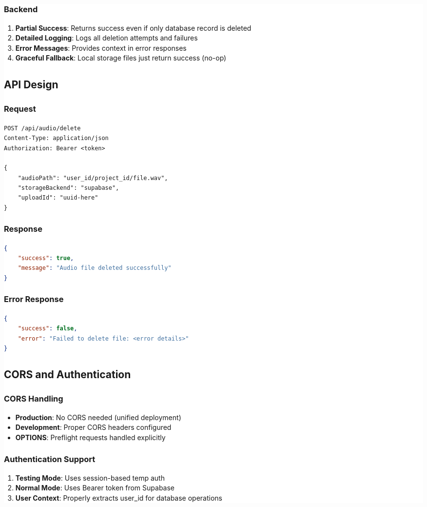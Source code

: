 ### Backend
1. **Partial Success**: Returns success even if only database record is deleted
2. **Detailed Logging**: Logs all deletion attempts and failures
3. **Error Messages**: Provides context in error responses
4. **Graceful Fallback**: Local storage files just return success (no-op)

## API Design

### Request
```http
POST /api/audio/delete
Content-Type: application/json
Authorization: Bearer <token>

{
    "audioPath": "user_id/project_id/file.wav",
    "storageBackend": "supabase",
    "uploadId": "uuid-here"
}
```

### Response
```json
{
    "success": true,
    "message": "Audio file deleted successfully"
}
```

### Error Response
```json
{
    "success": false,
    "error": "Failed to delete file: <error details>"
}
```

## CORS and Authentication

### CORS Handling
- **Production**: No CORS needed (unified deployment)
- **Development**: Proper CORS headers configured
- **OPTIONS**: Preflight requests handled explicitly

### Authentication Support
1. **Testing Mode**: Uses session-based temp auth
2. **Normal Mode**: Uses Bearer token from Supabase
3. **User Context**: Properly extracts user_id for database operations
